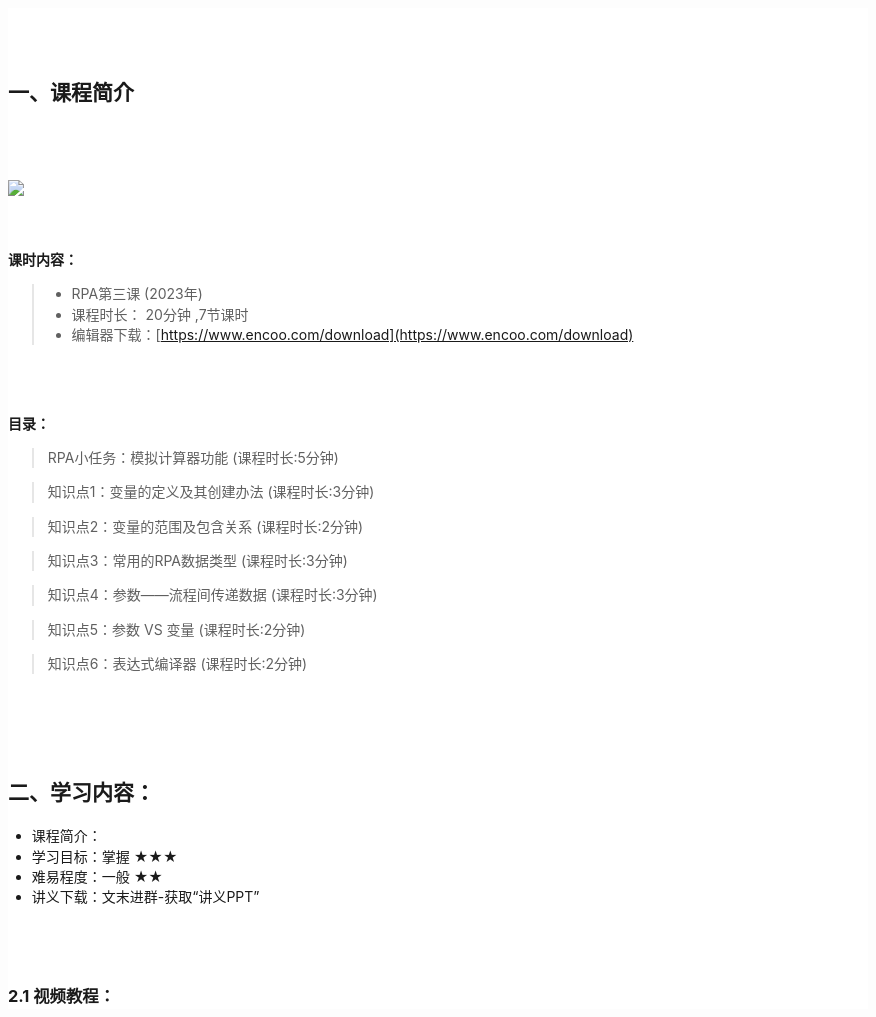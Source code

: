 <br><br>

## 一、课程简介

<br>

<img width = '400'  src =""/>


![](https://doria-encooacademyimages.oss-cn-shanghai.aliyuncs.com/2023/01/03/16727351319863.jpg)

<br>

**课时内容：**

> * RPA第三课 (2023年)
> * 课程时长：  20分钟 ,7节课时
> * 编辑器下载：[https://www.encoo.com/download](https://www.encoo.com/download)




<br><br>

**目录：**

> RPA小任务：模拟计算器功能 (课程时长:5分钟)

> 知识点1：变量的定义及其创建办法 (课程时长:3分钟) 

> 知识点2：变量的范围及包含关系 (课程时长:2分钟)

> 知识点3：常用的RPA数据类型 (课程时长:3分钟) 

> 知识点4：参数——流程间传递数据 (课程时长:3分钟)

> 知识点5：参数 VS 变量 (课程时长:2分钟)

> 知识点6：表达式编译器 (课程时长:2分钟)

<br><br><br>



## 二、学习内容：

* 课程简介：
* 学习目标：掌握 ★★★
* 难易程度：一般 ★★
* 讲义下载：文末进群-获取“讲义PPT”


<br><br>


### 2.1 视频教程：

<video controls height='100%' width='100%' src="https://doria-encooacademyimages.oss-cn-shanghai.aliyuncs.com/2023%E8%AF%BE%E7%A8%8B/RPA%E5%B0%8F%E4%BB%BB%E5%8A%A1%EF%BC%9A%E6%A8%A1%E6%8B%9F%E8%AE%A1%E7%AE%97%E5%99%A8%E5%8A%9F%E8%83%BD.mp4"> </video>
